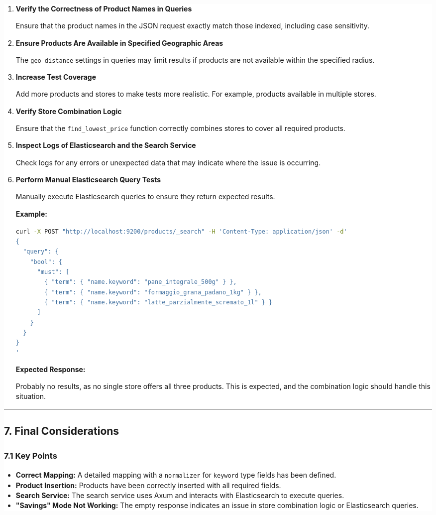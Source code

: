 1. **Verify the Correctness of Product Names in Queries**

   Ensure that the product names in the JSON request exactly match those indexed, including case sensitivity.

2. **Ensure Products Are Available in Specified Geographic Areas**

   The `geo_distance` settings in queries may limit results if products are not available within the specified radius.

3. **Increase Test Coverage**

   Add more products and stores to make tests more realistic. For example, products available in multiple stores.

4. **Verify Store Combination Logic**

   Ensure that the `find_lowest_price` function correctly combines stores to cover all required products.

5. **Inspect Logs of Elasticsearch and the Search Service**

   Check logs for any errors or unexpected data that may indicate where the issue is occurring.

6. **Perform Manual Elasticsearch Query Tests**

   Manually execute Elasticsearch queries to ensure they return expected results.

   **Example:**

   ```bash
   curl -X POST "http://localhost:9200/products/_search" -H 'Content-Type: application/json' -d'
   {
     "query": {
       "bool": {
         "must": [
           { "term": { "name.keyword": "pane_integrale_500g" } },
           { "term": { "name.keyword": "formaggio_grana_padano_1kg" } },
           { "term": { "name.keyword": "latte_parzialmente_scremato_1l" } }
         ]
       }
     }
   }
   '
   ```

   **Expected Response:**

   Probably no results, as no single store offers all three products. This is expected, and the combination logic should handle this situation.

---

## **7. Final Considerations**

### **7.1 Key Points**

- **Correct Mapping:** A detailed mapping with a `normalizer` for `keyword` type fields has been defined.
- **Product Insertion:** Products have been correctly inserted with all required fields.
- **Search Service:** The search service uses Axum and interacts with Elasticsearch to execute queries.
- **"Savings" Mode Not Working:** The empty response indicates an issue in store combination logic or Elasticsearch queries.
